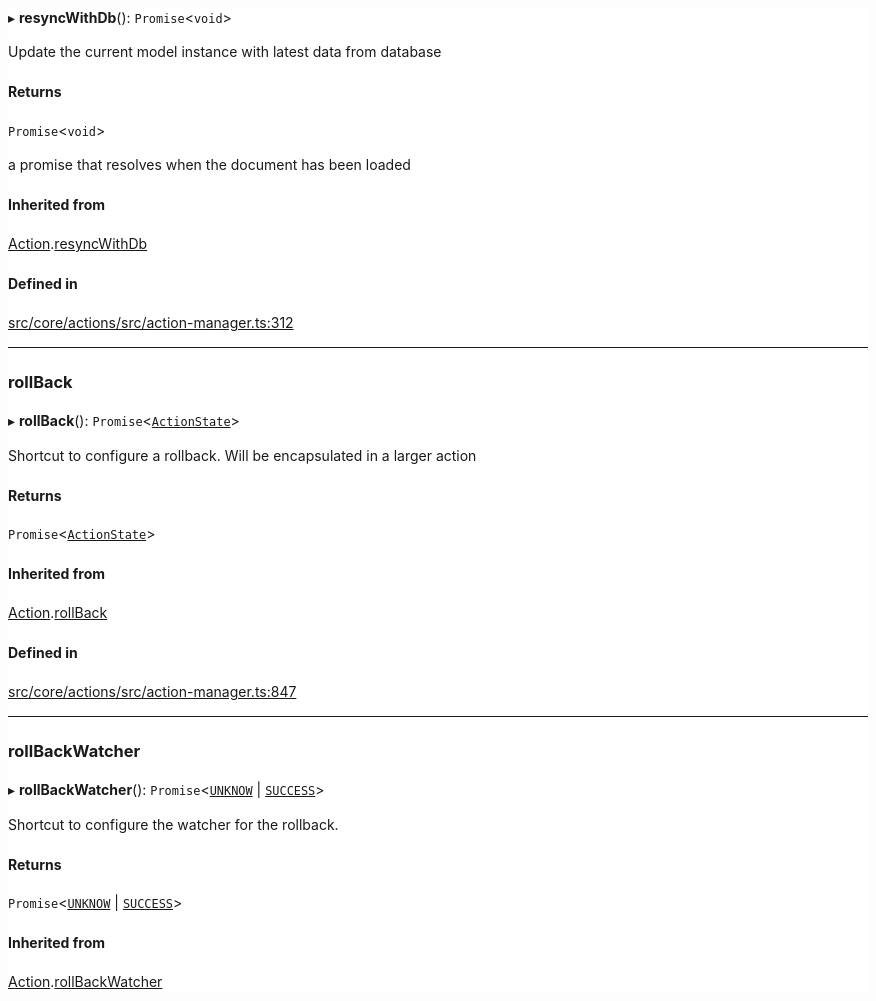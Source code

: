 ▸ **resyncWithDb**(): `Promise`<`void`\>

Update the current model instance with latest data from database

#### Returns

`Promise`<`void`\>

a promise that resolves when the document has been loaded

#### Inherited from

[Action](Action.md).[resyncWithDb](Action.md#resyncwithdb)

#### Defined in

[src/core/actions/src/action-manager.ts:312](https://github.com/LaWebcapsule/orbits/blob/a1dfd88/src/core/actions/src/action-manager.ts#L312)

___

### rollBack

▸ **rollBack**(): `Promise`<[`ActionState`](../enums/ActionState.md)\>

Shortcut to configure a rollback.
Will be encapsulated in a larger action

#### Returns

`Promise`<[`ActionState`](../enums/ActionState.md)\>

#### Inherited from

[Action](Action.md).[rollBack](Action.md#rollback)

#### Defined in

[src/core/actions/src/action-manager.ts:847](https://github.com/LaWebcapsule/orbits/blob/a1dfd88/src/core/actions/src/action-manager.ts#L847)

___

### rollBackWatcher

▸ **rollBackWatcher**(): `Promise`<[`UNKNOW`](../enums/ActionState.md#unknow) \| [`SUCCESS`](../enums/ActionState.md#success)\>

Shortcut to configure the watcher for the rollback.

#### Returns

`Promise`<[`UNKNOW`](../enums/ActionState.md#unknow) \| [`SUCCESS`](../enums/ActionState.md#success)\>

#### Inherited from

[Action](Action.md).[rollBackWatcher](Action.md#rollbackwatcher)
